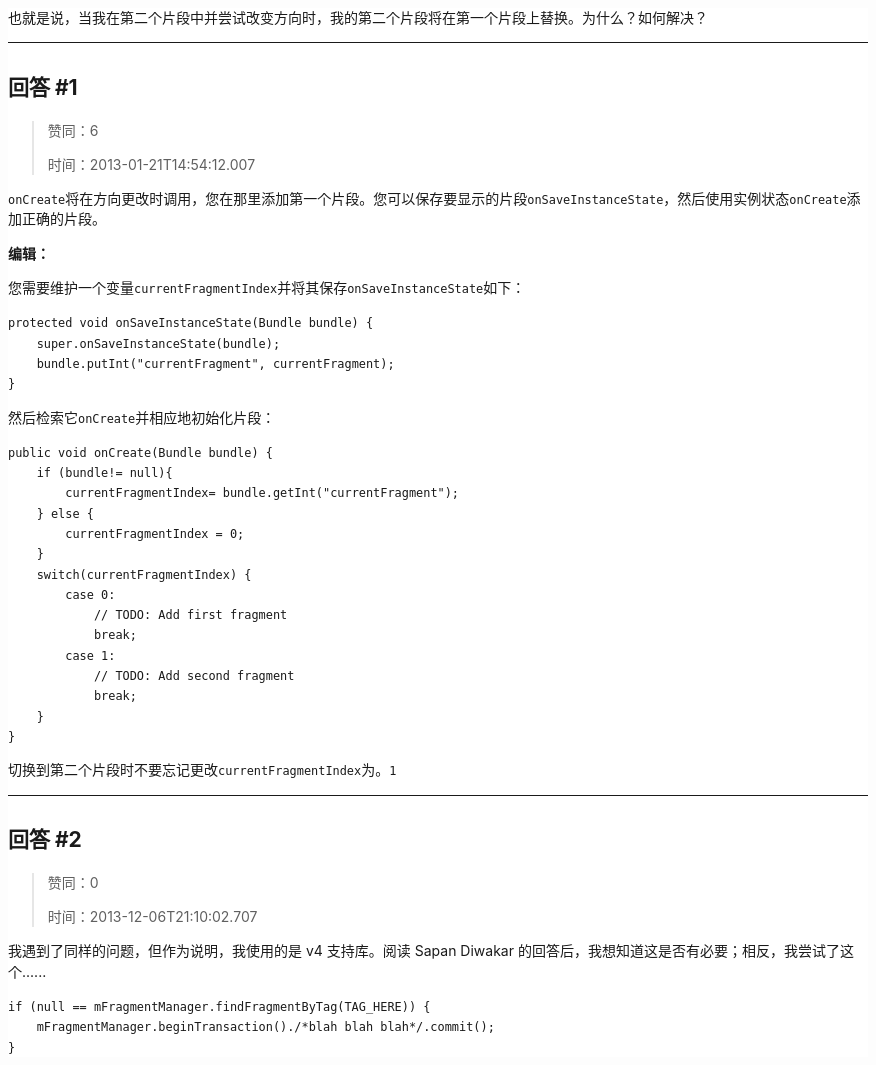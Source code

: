 也就是说，当我在第二个片段中并尝试改变方向时，我的第二个片段将在第一个片段上替换。为什么？如何解决？

* * *

## 回答 #1

> 赞同：6
> 
> 时间：2013-01-21T14:54:12.007

`onCreate`将在方向更改时调用，您在那里添加第一个片段。您可以保存要显示的片段`onSaveInstanceState`，然后使用实例状态`onCreate`添加正确的片段。

**编辑：**

您需要维护一个变量`currentFragmentIndex`并将其保存`onSaveInstanceState`如下：

```
protected void onSaveInstanceState(Bundle bundle) {
    super.onSaveInstanceState(bundle);
    bundle.putInt("currentFragment", currentFragment);
} 
```

然后检索它`onCreate`并相应地初始化片段：

```
public void onCreate(Bundle bundle) {
    if (bundle!= null){
        currentFragmentIndex= bundle.getInt("currentFragment");
    } else {
        currentFragmentIndex = 0;
    }
    switch(currentFragmentIndex) {
        case 0: 
            // TODO: Add first fragment
            break;
        case 1: 
            // TODO: Add second fragment
            break;
    }
} 
```

切换到第二个片段时不要忘记更改`currentFragmentIndex`为。`1`

* * *

## 回答 #2

> 赞同：0
> 
> 时间：2013-12-06T21:10:02.707

我遇到了同样的问题，但作为说明，我使用的是 v4 支持库。阅读 Sapan Diwakar 的回答后，我想知道这是否有必要；相反，我尝试了这个......

```
if (null == mFragmentManager.findFragmentByTag(TAG_HERE)) {
    mFragmentManager.beginTransaction()./*blah blah blah*/.commit();
} 
```
